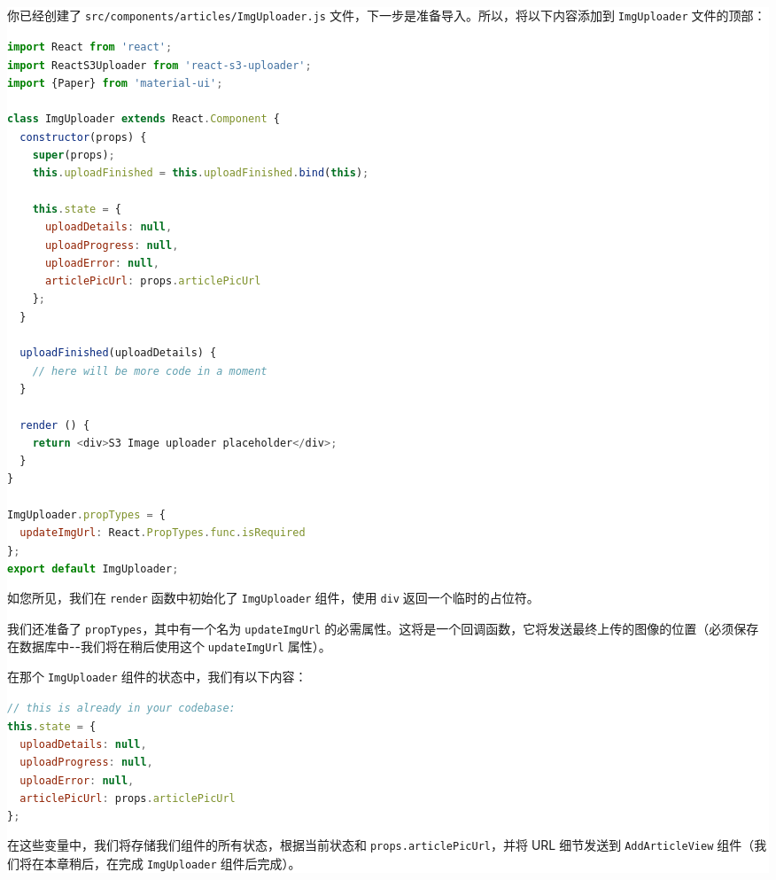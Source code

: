 你已经创建了 `src/components/articles/ImgUploader.js` 文件，下一步是准备导入。所以，将以下内容添加到 `ImgUploader` 文件的顶部：

```js
import React from 'react'; 
import ReactS3Uploader from 'react-s3-uploader'; 
import {Paper} from 'material-ui'; 

class ImgUploader extends React.Component { 
  constructor(props) { 
    super(props); 
    this.uploadFinished = this.uploadFinished.bind(this); 

    this.state = { 
      uploadDetails: null, 
      uploadProgress: null, 
      uploadError: null, 
      articlePicUrl: props.articlePicUrl 
    }; 
  } 

  uploadFinished(uploadDetails) { 
    // here will be more code in a moment 
  } 

  render () { 
    return <div>S3 Image uploader placeholder</div>; 
  } 
} 

ImgUploader.propTypes = {  
  updateImgUrl: React.PropTypes.func.isRequired  
}; 
export default ImgUploader;

```

如您所见，我们在 `render` 函数中初始化了 `ImgUploader` 组件，使用 `div` 返回一个临时的占位符。

我们还准备了 `propTypes`，其中有一个名为 `updateImgUrl` 的必需属性。这将是一个回调函数，它将发送最终上传的图像的位置（必须保存在数据库中--我们将在稍后使用这个 `updateImgUrl` 属性）。

在那个 `ImgUploader` 组件的状态中，我们有以下内容：

```js
// this is already in your codebase: 
this.state = { 
  uploadDetails: null, 
  uploadProgress: null, 
  uploadError: null, 
  articlePicUrl: props.articlePicUrl 
};

```

在这些变量中，我们将存储我们组件的所有状态，根据当前状态和 `props.articlePicUrl`，并将 URL 细节发送到 `AddArticleView` 组件（我们将在本章稍后，在完成 `ImgUploader` 组件后完成）。
